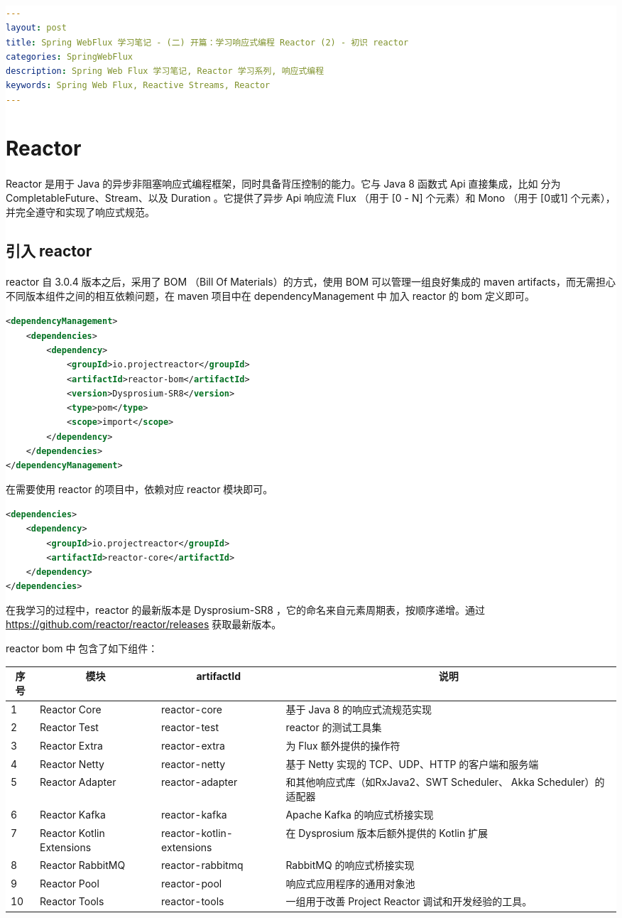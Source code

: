 ```yaml
---
layout: post
title: Spring WebFlux 学习笔记 - (二) 开篇：学习响应式编程 Reactor (2) - 初识 reactor
categories: SpringWebFlux
description: Spring Web Flux 学习笔记, Reactor 学习系列, 响应式编程
keywords: Spring Web Flux, Reactive Streams, Reactor
---
```


# Reactor

Reactor 是用于 Java 的异步非阻塞响应式编程框架，同时具备背压控制的能力。它与 Java 8 函数式 Api 直接集成，比如 分为CompletableFuture、Stream、以及 Duration
。它提供了异步 Api 响应流 Flux （用于 [0 - N] 个元素）和 Mono （用于 [0或1] 个元素），并完全遵守和实现了响应式规范。

## 引入 reactor

reactor 自 3.0.4 版本之后，采用了 BOM （Bill Of Materials）的方式，使用 BOM 可以管理一组良好集成的 maven artifacts，而无需担心不同版本组件之间的相互依赖问题，在 maven 项目中在 dependencyManagement 中 加入 reactor 的 bom 定义即可。

```xml
<dependencyManagement>
    <dependencies>
        <dependency>
            <groupId>io.projectreactor</groupId>
            <artifactId>reactor-bom</artifactId>
            <version>Dysprosium-SR8</version>
            <type>pom</type>
            <scope>import</scope>
        </dependency>
    </dependencies>
</dependencyManagement>
```

在需要使用 reactor 的项目中，依赖对应 reactor 模块即可。

```xml
<dependencies>
    <dependency>
        <groupId>io.projectreactor</groupId>
        <artifactId>reactor-core</artifactId>
    </dependency>
</dependencies>
```

在我学习的过程中，reactor 的最新版本是 Dysprosium-SR8 ，它的命名来自元素周期表，按顺序递增。通过 <https://github.com/reactor/reactor/releases> 获取最新版本。

reactor bom 中 包含了如下组件：

序号 | 模块 | artifactId | 说明
---|---|---|---
1 | Reactor Core | reactor-core | 基于 Java 8 的响应式流规范实现
2 | Reactor Test | reactor-test | reactor 的测试工具集
3 | Reactor Extra | reactor-extra | 为 Flux 额外提供的操作符
4 | Reactor Netty | reactor-netty | 基于 Netty 实现的 TCP、UDP、HTTP 的客户端和服务端
5 | Reactor Adapter | reactor-adapter | 和其他响应式库（如RxJava2、SWT Scheduler、 Akka Scheduler）的适配器
6 | Reactor Kafka | reactor-kafka | Apache Kafka 的响应式桥接实现
7 | Reactor Kotlin Extensions | reactor-kotlin-extensions | 在 Dysprosium 版本后额外提供的 Kotlin 扩展
8 | Reactor RabbitMQ | reactor-rabbitmq | RabbitMQ 的响应式桥接实现
9 | Reactor Pool | reactor-pool | 响应式应用程序的通用对象池
10 | Reactor Tools | reactor-tools | 一组用于改善 Project Reactor 调试和开发经验的工具。
